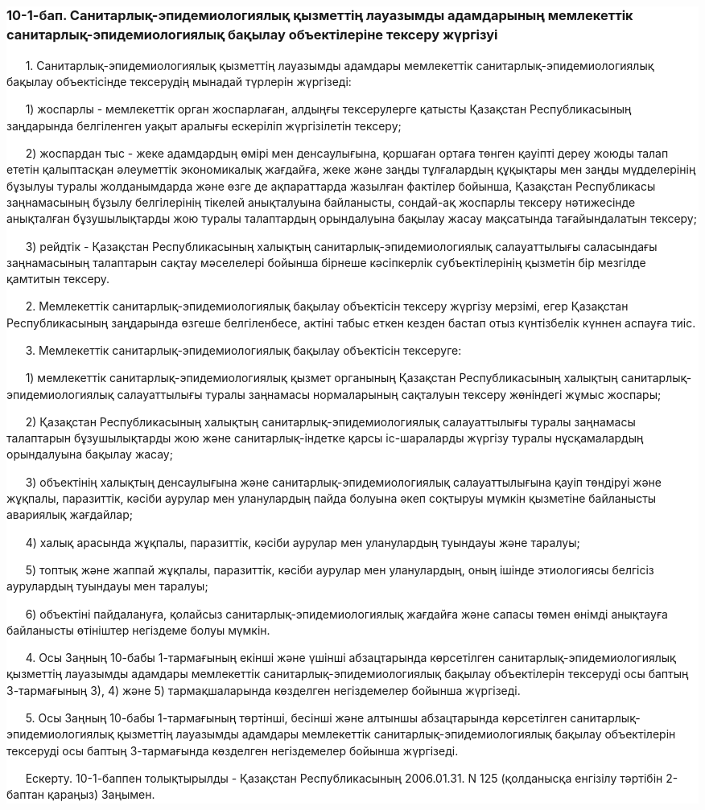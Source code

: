 ### 10-1-бап. Санитарлық-эпидемиологиялық қызметтiң лауазымды адамдарының мемлекеттiк санитарлық-эпидемиологиялық бақылау объектiлерiне тексеру жүргiзуi

      1. Санитарлық-эпидемиологиялық қызметтiң лауазымды адамдары мемлекеттiк санитарлық-эпидемиологиялық бақылау объектiсiнде тексерудiң мынадай түрлерiн жүргiзедi:

      1) жоспарлы - мемлекеттiк орган жоспарлаған, алдыңғы тексерулерге қатысты Қазақстан Республикасының заңдарында белгiленген уақыт аралығы ескерiлiп жүргiзiлетiн тексеру;

      2) жоспардан тыс - жеке адамдардың өмiрi мен денсаулығына, қоршаған ортаға төнген қауiптi дереу жоюды талап ететiн қалыптасқан әлеуметтiк экономикалық жағдайға, жеке және заңды тұлғалардың құқықтары мен заңды мүдделерiнiң бұзылуы туралы жолданымдарда және өзге де ақпараттарда жазылған фактiлер бойынша, Қазақстан Республикасы заңнамасының бұзылу белгiлерiнiң тiкелей анықталуына байланысты, сондай-ақ жоспарлы тексеру нәтижесiнде анықталған бұзушылықтарды жою туралы талаптардың орындалуына бақылау жасау мақсатында тағайындалатын тексеру;

      3) рейдтiк - Қазақстан Республикасының халықтың санитарлық-эпидемиологиялық салауаттылығы саласындағы заңнамасының талаптарын сақтау мәселелерi бойынша бiрнеше кәсiпкерлiк субъектiлерiнiң қызметiн бiр мезгiлде қамтитын тексеру.

      2. Мемлекеттiк санитарлық-эпидемиологиялық бақылау объектiсiн тексеру жүргiзу мерзiмi, егер Қазақстан Республикасының заңдарында өзгеше белгiленбесе, актiнi табыс еткен кезден бастап отыз күнтiзбелiк күннен аспауға тиiс.

      3. Мемлекеттiк санитарлық-эпидемиологиялық бақылау объектiсiн тексеруге:

      1) мемлекеттiк санитарлық-эпидемиологиялық қызмет органының Қазақстан Республикасының халықтың санитарлық-эпидемиологиялық салауаттылығы туралы заңнамасы нормаларының сақталуын тексеру жөнiндегi жұмыс жоспары;

      2) Қазақстан Республикасының халықтың санитарлық-эпидемиологиялық салауаттылығы туралы заңнамасы талаптарын бұзушылықтарды жою және санитарлық-iндетке қарсы iс-шараларды жүргiзу туралы нұсқамалардың орындалуына бақылау жасау;

      3) объектiнiң халықтың денсаулығына және санитарлық-эпидемиологиялық салауаттылығына қауiп төндiруi және жұқпалы, паразиттiк, кәсiби аурулар мен уланулардың пайда болуына әкеп соқтыруы мүмкiн қызметiне байланысты авариялық жағдайлар;

      4) халық арасында жұқпалы, паразиттiк, кәсiби аурулар мен уланулардың туындауы және таралуы;

      5) топтық және жаппай жұқпалы, паразиттiк, кәсiби аурулар мен уланулардың, оның iшiнде этиологиясы белгiсiз аурулардың туындауы мен таралуы;

      6) объектiнi пайдалануға, қолайсыз санитарлық-эпидемиологиялық жағдайға және сапасы төмен өнiмдi анықтауға байланысты өтiнiштер негiздеме болуы мүмкiн.

      4. Осы Заңның 10-бабы 1-тармағының екiншi және үшiншi абзацтарында көрсетiлген санитарлық-эпидемиологиялық қызметтiң лауазымды адамдары мемлекеттiк санитарлық-эпидемиологиялық бақылау объектiлерiн тексерудi осы баптың 3-тармағының 3), 4) және 5) тармақшаларында көзделген негiздемелер бойынша жүргiзедi.

      5. Осы Заңның 10-бабы 1-тармағының төртiншi, бесiншi және алтыншы абзацтарында көрсетiлген санитарлық-эпидемиологиялық қызметтiң лауазымды адамдары мемлекеттiк санитарлық-эпидемиологиялық бақылау объектiлерiн тексерудi осы баптың 3-тармағында көзделген негiздемелер бойынша жүргiзедi.

      Ескерту. 10-1-баппен толықтырылды - Қазақстан Республикасының 2006.01.31. N  125  (қолданысқа енгізілу тәртібін  2-баптан  қараңыз) Заңымен.
